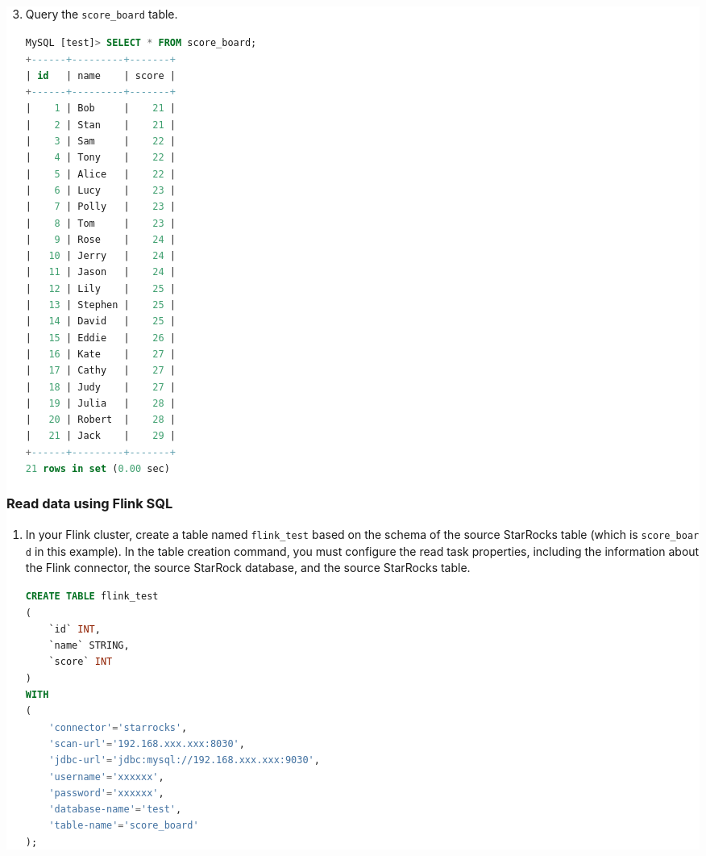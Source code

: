 3. Query the `score_board` table.

   ```SQL
   MySQL [test]> SELECT * FROM score_board;
   +------+---------+-------+
   | id   | name    | score |
   +------+---------+-------+
   |    1 | Bob     |    21 |
   |    2 | Stan    |    21 |
   |    3 | Sam     |    22 |
   |    4 | Tony    |    22 |
   |    5 | Alice   |    22 |
   |    6 | Lucy    |    23 |
   |    7 | Polly   |    23 |
   |    8 | Tom     |    23 |
   |    9 | Rose    |    24 |
   |   10 | Jerry   |    24 |
   |   11 | Jason   |    24 |
   |   12 | Lily    |    25 |
   |   13 | Stephen |    25 |
   |   14 | David   |    25 |
   |   15 | Eddie   |    26 |
   |   16 | Kate    |    27 |
   |   17 | Cathy   |    27 |
   |   18 | Judy    |    27 |
   |   19 | Julia   |    28 |
   |   20 | Robert  |    28 |
   |   21 | Jack    |    29 |
   +------+---------+-------+
   21 rows in set (0.00 sec)
   ```

### Read data using Flink SQL

1. In your Flink cluster, create a table named `flink_test` based on the schema of the source StarRocks table (which is `score_board` in this example). In the table creation command, you must configure the read task properties, including the information about the Flink connector, the source StarRock database, and the source StarRocks table.

   ```SQL
   CREATE TABLE flink_test
   (
       `id` INT,
       `name` STRING,
       `score` INT
   )
   WITH
   (
       'connector'='starrocks',
       'scan-url'='192.168.xxx.xxx:8030',
       'jdbc-url'='jdbc:mysql://192.168.xxx.xxx:9030',
       'username'='xxxxxx',
       'password'='xxxxxx',
       'database-name'='test',
       'table-name'='score_board'
   );
   ```
